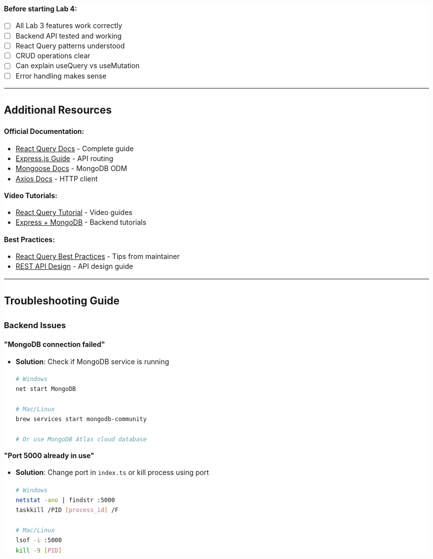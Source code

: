 **Before starting Lab 4:**
- [ ] All Lab 3 features work correctly
- [ ] Backend API tested and working
- [ ] React Query patterns understood
- [ ] CRUD operations clear
- [ ] Can explain useQuery vs useMutation
- [ ] Error handling makes sense

---

##  Additional Resources

**Official Documentation:**
- [React Query Docs](https://tanstack.com/query/latest) - Complete guide
- [Express.js Guide](https://expressjs.com/en/guide/routing.html) - API routing
- [Mongoose Docs](https://mongoosejs.com/docs/guide.html) - MongoDB ODM
- [Axios Docs](https://axios-http.com/docs/intro) - HTTP client

**Video Tutorials:**
- [React Query Tutorial](https://www.youtube.com/results?search_query=react+query+tutorial) - Video guides
- [Express + MongoDB](https://www.youtube.com/results?search_query=express+mongodb+tutorial) - Backend tutorials

**Best Practices:**
- [React Query Best Practices](https://tkdodo.eu/blog/practical-react-query) - Tips from maintainer
- [REST API Design](https://restfulapi.net/) - API design guide

---

##  Troubleshooting Guide

### Backend Issues

**"MongoDB connection failed"**
- **Solution**: Check if MongoDB service is running
  ```bash
  # Windows
  net start MongoDB

  # Mac/Linux
  brew services start mongodb-community

  # Or use MongoDB Atlas cloud database
  ```

**"Port 5000 already in use"**
- **Solution**: Change port in `index.ts` or kill process using port
  ```bash
  # Windows
  netstat -ano | findstr :5000
  taskkill /PID [process_id] /F

  # Mac/Linux
  lsof -i :5000
  kill -9 [PID]
  ```
